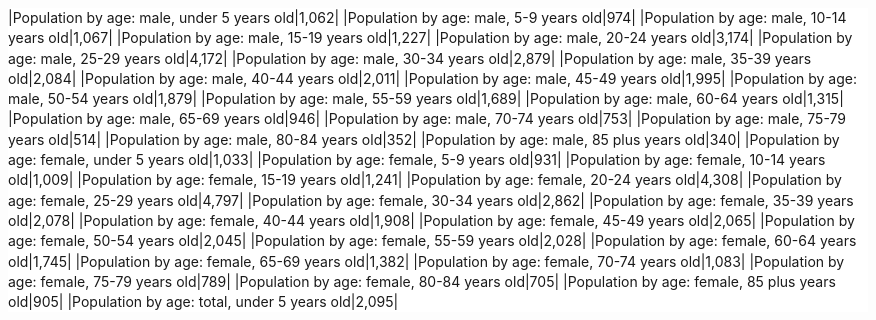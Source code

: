 |Population by age: male, under 5 years old|1,062|
|Population by age: male, 5-9 years old|974|
|Population by age: male, 10-14 years old|1,067|
|Population by age: male, 15-19 years old|1,227|
|Population by age: male, 20-24 years old|3,174|
|Population by age: male, 25-29 years old|4,172|
|Population by age: male, 30-34 years old|2,879|
|Population by age: male, 35-39 years old|2,084|
|Population by age: male, 40-44 years old|2,011|
|Population by age: male, 45-49 years old|1,995|
|Population by age: male, 50-54 years old|1,879|
|Population by age: male, 55-59 years old|1,689|
|Population by age: male, 60-64 years old|1,315|
|Population by age: male, 65-69 years old|946|
|Population by age: male, 70-74 years old|753|
|Population by age: male, 75-79 years old|514|
|Population by age: male, 80-84 years old|352|
|Population by age: male, 85 plus years old|340|
|Population by age: female, under 5 years old|1,033|
|Population by age: female, 5-9 years old|931|
|Population by age: female, 10-14 years old|1,009|
|Population by age: female, 15-19 years old|1,241|
|Population by age: female, 20-24 years old|4,308|
|Population by age: female, 25-29 years old|4,797|
|Population by age: female, 30-34 years old|2,862|
|Population by age: female, 35-39 years old|2,078|
|Population by age: female, 40-44 years old|1,908|
|Population by age: female, 45-49 years old|2,065|
|Population by age: female, 50-54 years old|2,045|
|Population by age: female, 55-59 years old|2,028|
|Population by age: female, 60-64 years old|1,745|
|Population by age: female, 65-69 years old|1,382|
|Population by age: female, 70-74 years old|1,083|
|Population by age: female, 75-79 years old|789|
|Population by age: female, 80-84 years old|705|
|Population by age: female, 85 plus years old|905|
|Population by age: total, under 5 years old|2,095|